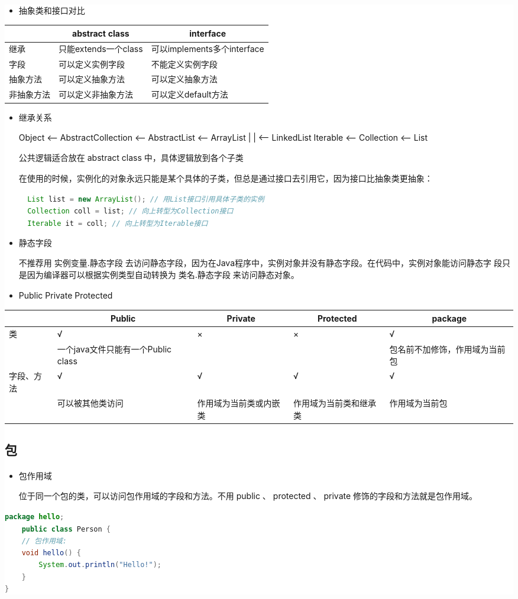 
- 抽象类和接口对比

| |  abstract class  |  interface|
| --- | --- | --- |
|  继承  |      只能extends一个class | 可以implements多个interface|
|  字段       | 可以定义实例字段    |  不能定义实例字段   |
|  抽象方法   |  可以定义抽象方法   |   可以定义抽象方法   |
|  非抽象方法 |  可以定义非抽象方法  |  可以定义default方法   |

- 继承关系
  
  Object <-- AbstractCollection <-- AbstractList <-- ArrayList 
                    |                   |        <-- LinkedList
  Iterable <-- Collection    <--       List

  公共逻辑适合放在 abstract class 中，具体逻辑放到各个子类

  在使用的时候，实例化的对象永远只能是某个具体的子类，但总是通过接口去引用它，因为接口比抽象类更抽象：
  ```java
    List list = new ArrayList(); // 用List接口引用具体子类的实例
    Collection coll = list; // 向上转型为Collection接口
    Iterable it = coll; // 向上转型为Iterable接口
  ```

- 静态字段
 
  不推荐用 实例变量.静态字段 去访问静态字段，因为在Java程序中，实例对象并没有静态字段。在代码中，实例对象能访问静态字
段只是因为编译器可以根据实例类型自动转换为 类名.静态字段 来访问静态对象。

- Public Private Protected

|            |  Public               | Private                 |Protected             |  package|
|---|---|---|---|---|
|类          |  √                    |  ×                      | ×                    |  √|
|            |  一个java文件只能有一个Public class   |                         |                       |  包名前不加修饰，作用域为当前包|
|字段、方法  |   √                   |   √                     |  √                    |  √|
|            |  可以被其他类访问     |   作用域为当前类或内嵌类|    作用域为当前类和继承类  | 作用域为当前包|


## 包
- 包作用域
  
  位于同一个包的类，可以访问包作用域的字段和方法。不用 public 、 protected 、 private 修饰的字段和方法就是包作用域。
```java
package hello;
    public class Person {
    // 包作用域:
    void hello() {
        System.out.println("Hello!");
    }
}
```
